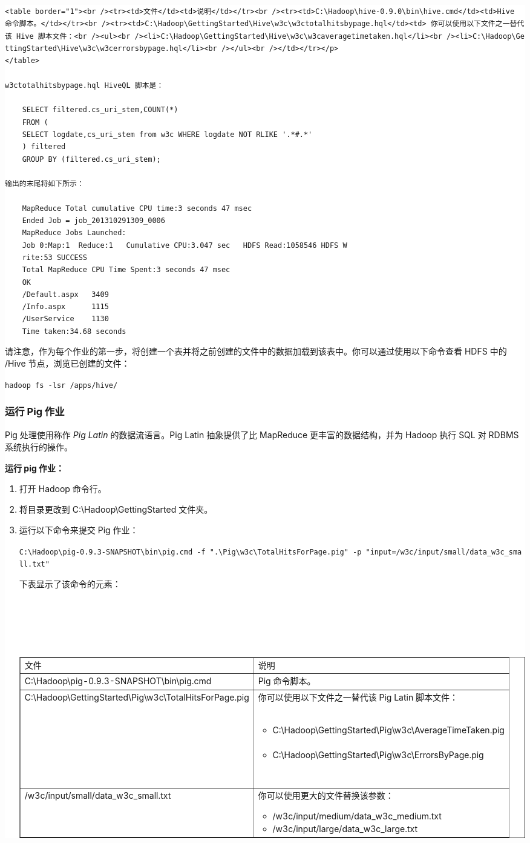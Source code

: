	<table border="1"><br /><tr><td>文件</td><td>说明</td></tr><br /><tr><td>C:\Hadoop\hive-0.9.0\bin\hive.cmd</td><td>Hive 命令脚本。</td></tr><br /><tr><td>C:\Hadoop\GettingStarted\Hive\w3c\w3ctotalhitsbypage.hql</td><td> 你可以使用以下文件之一替代该 Hive 脚本文件：<br /><ul><br /><li>C:\Hadoop\GettingStarted\Hive\w3c\w3caveragetimetaken.hql</li><br /><li>C:\Hadoop\GettingStarted\Hive\w3c\w3cerrorsbypage.hql</li><br /></ul><br /></td></tr></p>
	</table>

    w3ctotalhitsbypage.hql HiveQL 脚本是：

        SELECT filtered.cs_uri_stem,COUNT(*) 
        FROM (
        SELECT logdate,cs_uri_stem from w3c WHERE logdate NOT RLIKE '.*#.*'
        ) filtered
        GROUP BY (filtered.cs_uri_stem);

    输出的末尾将如下所示：

        MapReduce Total cumulative CPU time:3 seconds 47 msec
        Ended Job = job_201310291309_0006
        MapReduce Jobs Launched:
        Job 0:Map:1  Reduce:1   Cumulative CPU:3.047 sec   HDFS Read:1058546 HDFS W
        rite:53 SUCCESS
        Total MapReduce CPU Time Spent:3 seconds 47 msec
        OK
        /Default.aspx   3409
        /Info.aspx      1115
        /UserService    1130
        Time taken:34.68 seconds

请注意，作为每个作业的第一步，将创建一个表并将之前创建的文件中的数据加载到该表中。你可以通过使用以下命令查看 HDFS 中的 /Hive 节点，浏览已创建的文件：

    hadoop fs -lsr /apps/hive/

### 运行 Pig 作业

Pig 处理使用称作 *Pig Latin* 的数据流语言。Pig Latin 抽象提供了比 MapReduce 更丰富的数据结构，并为 Hadoop 执行 SQL 对 RDBMS 系统执行的操作。

**运行 pig 作业：**

1.  打开 Hadoop 命令行。
2.  将目录更改到 C:&#92;Hadoop&#92;GettingStarted 文件夹。
3.  运行以下命令来提交 Pig 作业：

        C:\Hadoop\pig-0.9.3-SNAPSHOT\bin\pig.cmd -f ".\Pig\w3c\TotalHitsForPage.pig" -p "input=/w3c/input/small/data_w3c_small.txt"

    下表显示了该命令的元素：

	<table border="1"><br /><tr><td>文件</td><td>说明</td></tr><br /><tr><td>C:\Hadoop\pig-0.9.3-SNAPSHOT\bin\pig.cmd</td><td>Pig 命令脚本。</td></tr><br /><tr><td>C:\Hadoop\GettingStarted\Pig\w3c\TotalHitsForPage.pig</td><td> 你可以使用以下文件之一替代该 Pig Latin 脚本文件：<br /><ul><br /><li>C:\Hadoop\GettingStarted\Pig\w3c\AverageTimeTaken.pig</li><br /><li>C:\Hadoop\GettingStarted\Pig\w3c\ErrorsByPage.pig</li><br /></ul><br /></td></tr><br /><tr><td>/w3c/input/small/data_w3c_small.txt</td><td> 你可以使用更大的文件替换该参数：</p>
	<ul>
	<li>/w3c/input/medium/data_w3c_medium.txt</li>
	<li>/w3c/input/large/data_w3c_large.txt</li>
	</ul>
	